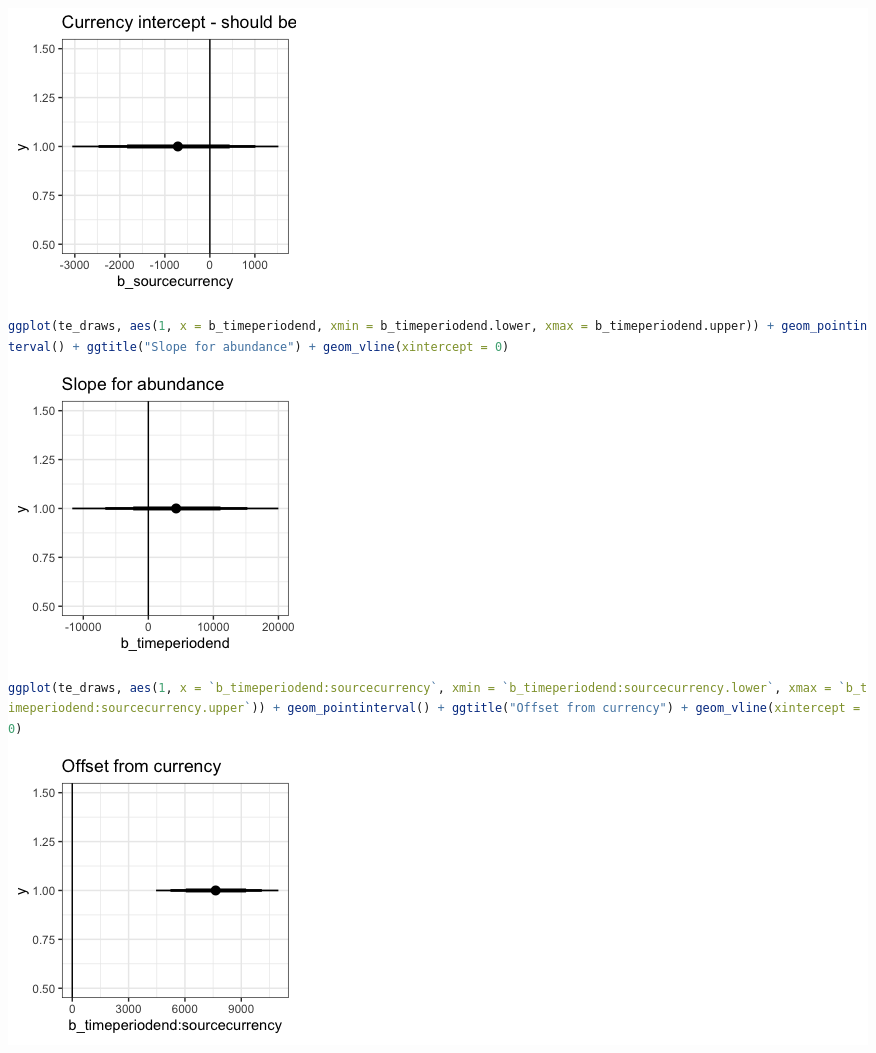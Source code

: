 ![](02_change_over_time_10sims_files/figure-gfm/unnamed-chunk-15-1.png)

``` r
ggplot(te_draws, aes(1, x = b_timeperiodend, xmin = b_timeperiodend.lower, xmax = b_timeperiodend.upper)) + geom_pointinterval() + ggtitle("Slope for abundance") + geom_vline(xintercept = 0)
```

![](02_change_over_time_10sims_files/figure-gfm/unnamed-chunk-15-2.png)

``` r
ggplot(te_draws, aes(1, x = `b_timeperiodend:sourcecurrency`, xmin = `b_timeperiodend:sourcecurrency.lower`, xmax = `b_timeperiodend:sourcecurrency.upper`)) + geom_pointinterval() + ggtitle("Offset from currency") + geom_vline(xintercept = 0)
```

![](02_change_over_time_10sims_files/figure-gfm/unnamed-chunk-15-3.png)
